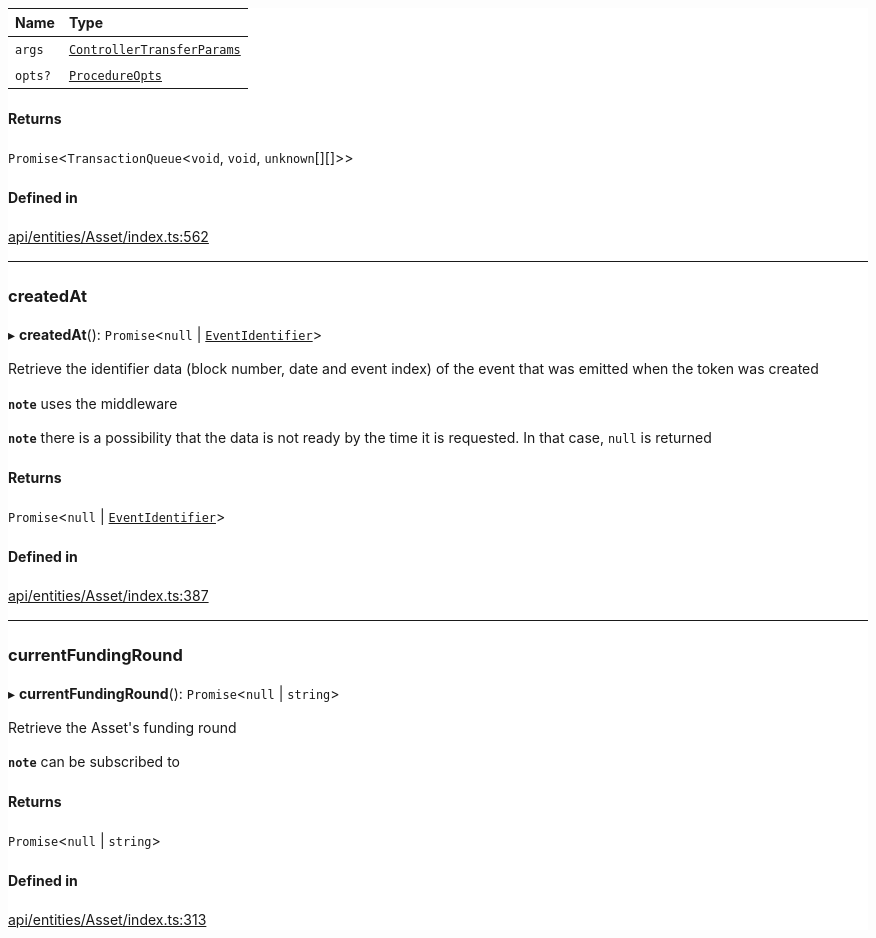 | Name | Type |
| :------ | :------ |
| `args` | [`ControllerTransferParams`](../wiki/api.procedures.controllerTransfer.ControllerTransferParams) |
| `opts?` | [`ProcedureOpts`](../wiki/types.ProcedureOpts) |

#### Returns

`Promise`<`TransactionQueue`<`void`, `void`, `unknown`[][]\>\>

#### Defined in

[api/entities/Asset/index.ts:562](https://github.com/PolymathNetwork/polymesh-sdk/blob/31dfa0dc/src/api/entities/Asset/index.ts#L562)

___

### createdAt

▸ **createdAt**(): `Promise`<``null`` \| [`EventIdentifier`](../wiki/types.EventIdentifier)\>

Retrieve the identifier data (block number, date and event index) of the event that was emitted when the token was created

**`note`** uses the middleware

**`note`** there is a possibility that the data is not ready by the time it is requested. In that case, `null` is returned

#### Returns

`Promise`<``null`` \| [`EventIdentifier`](../wiki/types.EventIdentifier)\>

#### Defined in

[api/entities/Asset/index.ts:387](https://github.com/PolymathNetwork/polymesh-sdk/blob/31dfa0dc/src/api/entities/Asset/index.ts#L387)

___

### currentFundingRound

▸ **currentFundingRound**(): `Promise`<``null`` \| `string`\>

Retrieve the Asset's funding round

**`note`** can be subscribed to

#### Returns

`Promise`<``null`` \| `string`\>

#### Defined in

[api/entities/Asset/index.ts:313](https://github.com/PolymathNetwork/polymesh-sdk/blob/31dfa0dc/src/api/entities/Asset/index.ts#L313)
